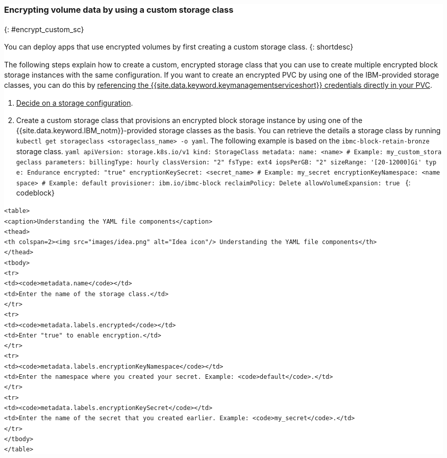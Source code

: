 
### Encrypting volume data by using a custom storage class
{: #encrypt_custom_sc}

You can deploy apps that use encrypted volumes by first creating a custom storage class.
{: shortdesc}

The following steps explain how to create a custom, encrypted storage class that you can use to create multiple encrypted block storage instances with the same configuration. If you want to create an encrypted PVC by using one of the IBM-provided storage classes, you can do this by [referencing the {{site.data.keyword.keymanagementserviceshort}} credentials directly in your PVC](#pvc_encrypt_label).

  1. [Decide on a storage configuration](/docs/containers?topic=containers-block_storage#block_predefined_storageclass).

  2. Create a custom storage class that provisions an encrypted block storage instance by using one of the {{site.data.keyword.IBM_notm}}-provided storage classes as the basis. You can retrieve the details a storage class by running `kubectl get storageclass <storageclass_name> -o yaml`. The following example is based on the `ibmc-block-retain-bronze` storage class.
    ```yaml
    apiVersion: storage.k8s.io/v1
    kind: StorageClass
    metadata:
      name: <name> # Example: my_custom_storageclass
    parameters:
      billingType: hourly
      classVersion: "2"
      fsType: ext4
      iopsPerGB: "2"
      sizeRange: '[20-12000]Gi'
      type: Endurance
      encrypted: "true"
      encryptionKeySecret: <secret_name> # Example: my_secret
      encryptionKeyNamespace: <namespace> # Example: default
    provisioner: ibm.io/ibmc-block
    reclaimPolicy: Delete
    allowVolumeExpansion: true
    ```
    {: codeblock}
    
    <table>
    <caption>Understanding the YAML file components</caption>
    <thead>
    <th colspan=2><img src="images/idea.png" alt="Idea icon"/> Understanding the YAML file components</th>
    </thead>
    <tbody>
    <tr>
    <td><code>metadata.name</code></td>
    <td>Enter the name of the storage class.</td>
    </tr>
    <tr>
    <td><code>metadata.labels.encrypted</code></td>
    <td>Enter "true" to enable encryption.</td>
    </tr>
    <tr>
    <td><code>metadata.labels.encryptionKeyNamespace</code></td>
    <td>Enter the namespace where you created your secret. Example: <code>default</code>.</td>
    </tr>
    <tr>
    <td><code>metadata.labels.encryptionKeySecret</code></td>
    <td>Enter the name of the secret that you created earlier. Example: <code>my_secret</code>.</td>
    </tr>
    </tbody>
    </table>